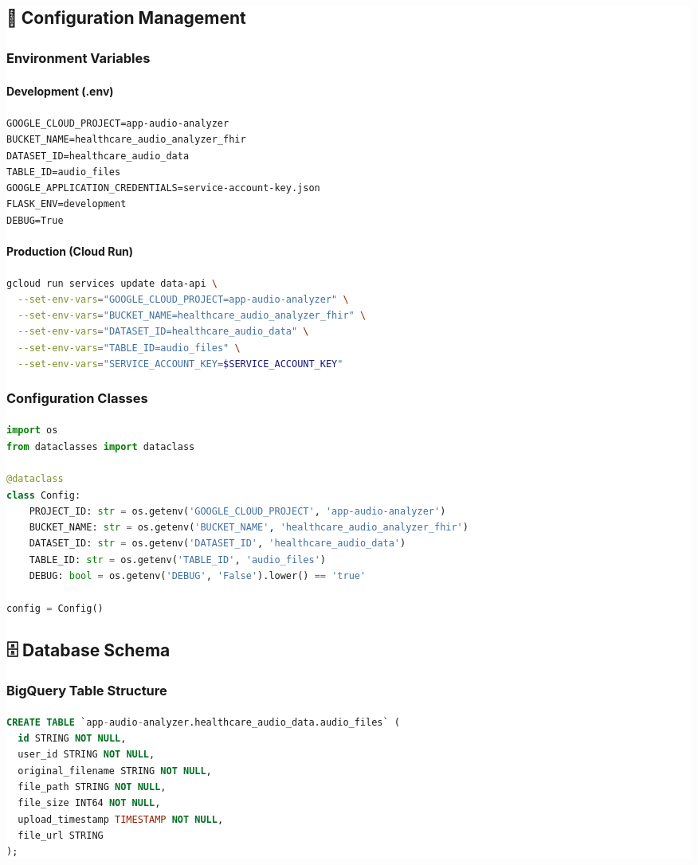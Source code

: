 ## 🔧 Configuration Management

### Environment Variables

#### Development (.env)
```env
GOOGLE_CLOUD_PROJECT=app-audio-analyzer
BUCKET_NAME=healthcare_audio_analyzer_fhir
DATASET_ID=healthcare_audio_data
TABLE_ID=audio_files
GOOGLE_APPLICATION_CREDENTIALS=service-account-key.json
FLASK_ENV=development
DEBUG=True
```

#### Production (Cloud Run)
```bash
gcloud run services update data-api \
  --set-env-vars="GOOGLE_CLOUD_PROJECT=app-audio-analyzer" \
  --set-env-vars="BUCKET_NAME=healthcare_audio_analyzer_fhir" \
  --set-env-vars="DATASET_ID=healthcare_audio_data" \
  --set-env-vars="TABLE_ID=audio_files" \
  --set-env-vars="SERVICE_ACCOUNT_KEY=$SERVICE_ACCOUNT_KEY"
```

### Configuration Classes

```python
import os
from dataclasses import dataclass

@dataclass
class Config:
    PROJECT_ID: str = os.getenv('GOOGLE_CLOUD_PROJECT', 'app-audio-analyzer')
    BUCKET_NAME: str = os.getenv('BUCKET_NAME', 'healthcare_audio_analyzer_fhir')
    DATASET_ID: str = os.getenv('DATASET_ID', 'healthcare_audio_data')
    TABLE_ID: str = os.getenv('TABLE_ID', 'audio_files')
    DEBUG: bool = os.getenv('DEBUG', 'False').lower() == 'true'

config = Config()
```

## 🗄️ Database Schema

### BigQuery Table Structure

```sql
CREATE TABLE `app-audio-analyzer.healthcare_audio_data.audio_files` (
  id STRING NOT NULL,
  user_id STRING NOT NULL,
  original_filename STRING NOT NULL,
  file_path STRING NOT NULL,
  file_size INT64 NOT NULL,
  upload_timestamp TIMESTAMP NOT NULL,
  file_url STRING
);
```
